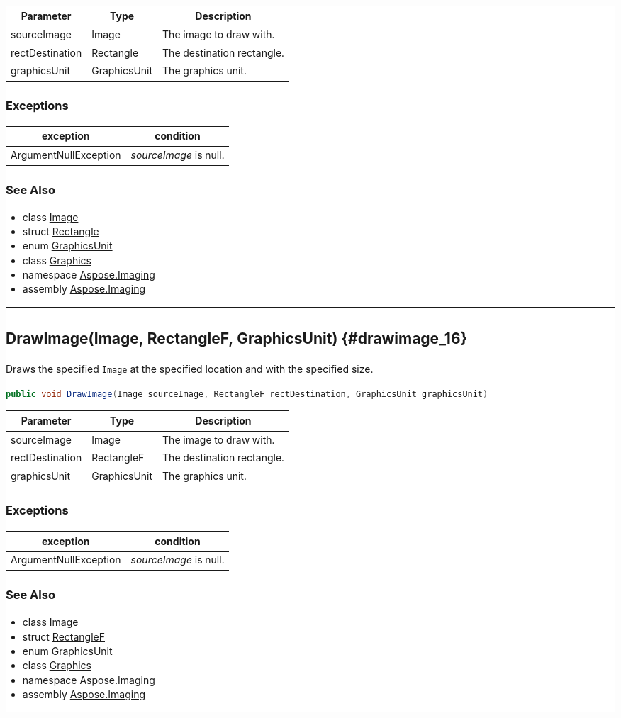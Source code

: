 | Parameter | Type | Description |
| --- | --- | --- |
| sourceImage | Image | The image to draw with. |
| rectDestination | Rectangle | The destination rectangle. |
| graphicsUnit | GraphicsUnit | The graphics unit. |

### Exceptions

| exception | condition |
| --- | --- |
| ArgumentNullException | *sourceImage* is null. |

### See Also

* class [Image](../../image/)
* struct [Rectangle](../../rectangle/)
* enum [GraphicsUnit](../../graphicsunit/)
* class [Graphics](../)
* namespace [Aspose.Imaging](../../graphics/)
* assembly [Aspose.Imaging](../../../)

---

## DrawImage(Image, RectangleF, GraphicsUnit) {#drawimage_16}

Draws the specified [`Image`](../image/) at the specified location and with the specified size.

```csharp
public void DrawImage(Image sourceImage, RectangleF rectDestination, GraphicsUnit graphicsUnit)
```

| Parameter | Type | Description |
| --- | --- | --- |
| sourceImage | Image | The image to draw with. |
| rectDestination | RectangleF | The destination rectangle. |
| graphicsUnit | GraphicsUnit | The graphics unit. |

### Exceptions

| exception | condition |
| --- | --- |
| ArgumentNullException | *sourceImage* is null. |

### See Also

* class [Image](../../image/)
* struct [RectangleF](../../rectanglef/)
* enum [GraphicsUnit](../../graphicsunit/)
* class [Graphics](../)
* namespace [Aspose.Imaging](../../graphics/)
* assembly [Aspose.Imaging](../../../)

---